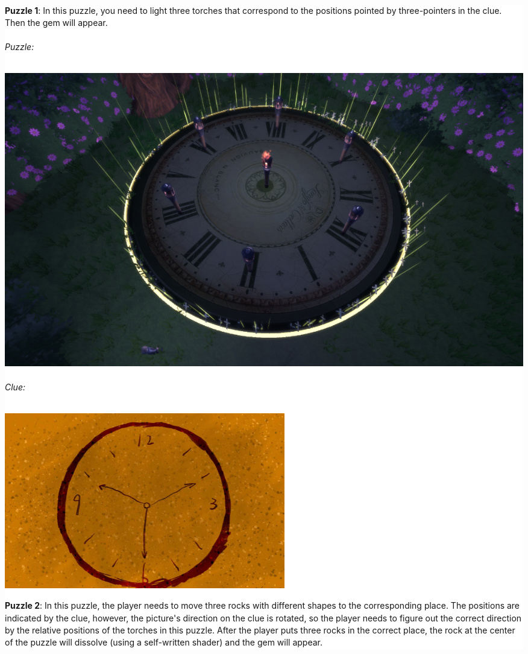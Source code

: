 **Puzzle 1**: In this puzzle, you need to light three torches that correspond to the positions pointed by three-pointers in the clue. Then the gem will appear.

###### Puzzle:

![Puzzle1](README/Puzzle1.PNG)

###### Clue:

![Puzzle1_Clue](README/Puzzle1_clue.PNG)

**Puzzle 2**: In this puzzle, the player needs to move three rocks with different shapes to the corresponding place. The positions are indicated by the clue, however, the picture's direction on the clue is rotated, so the player needs to figure out the correct direction by the relative positions of the torches in this puzzle. After the player puts three rocks in the correct place, the rock at the center of the puzzle will dissolve (using a self-written shader) and the gem will appear.
